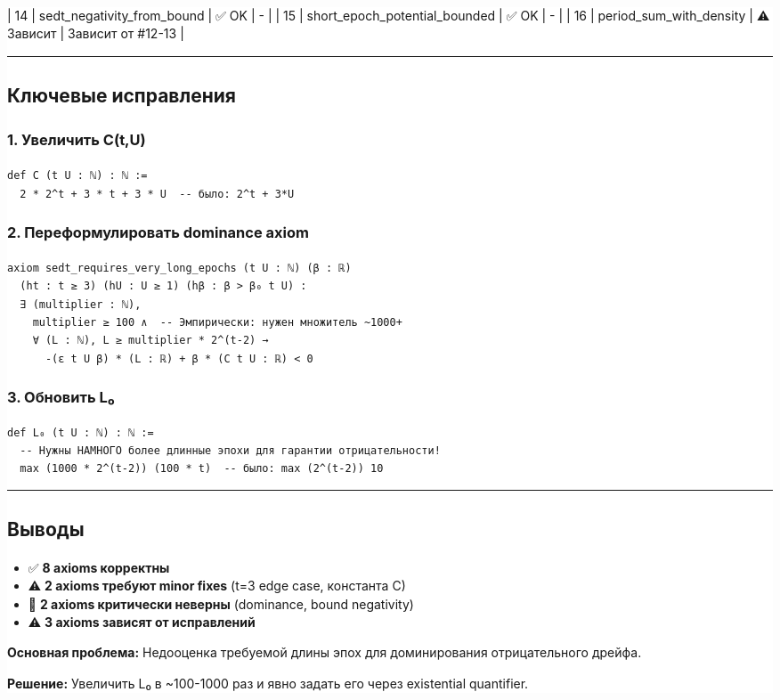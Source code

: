 | 14 | sedt_negativity_from_bound | ✅ OK | - |
| 15 | short_epoch_potential_bounded | ✅ OK | - |
| 16 | period_sum_with_density | ⚠️ Зависит | Зависит от #12-13 |

---

## Ключевые исправления

### 1. Увеличить C(t,U)
```lean
def C (t U : ℕ) : ℕ :=
  2 * 2^t + 3 * t + 3 * U  -- было: 2^t + 3*U
```

### 2. Переформулировать dominance axiom
```lean
axiom sedt_requires_very_long_epochs (t U : ℕ) (β : ℝ)
  (ht : t ≥ 3) (hU : U ≥ 1) (hβ : β > β₀ t U) :
  ∃ (multiplier : ℕ), 
    multiplier ≥ 100 ∧  -- Эмпирически: нужен множитель ~1000+
    ∀ (L : ℕ), L ≥ multiplier * 2^(t-2) →
      -(ε t U β) * (L : ℝ) + β * (C t U : ℝ) < 0
```

### 3. Обновить L₀
```lean
def L₀ (t U : ℕ) : ℕ :=
  -- Нужны НАМНОГО более длинные эпохи для гарантии отрицательности!
  max (1000 * 2^(t-2)) (100 * t)  -- было: max (2^(t-2)) 10
```

---

## Выводы

- ✅ **8 axioms корректны**
- ⚠️ **2 axioms требуют minor fixes** (t=3 edge case, константа C)
- 🔴 **2 axioms критически неверны** (dominance, bound negativity)
- ⚠️ **3 axioms зависят от исправлений**

**Основная проблема:** Недооценка требуемой длины эпох для доминирования отрицательного дрейфа.

**Решение:** Увеличить L₀ в ~100-1000 раз и явно задать его через existential quantifier.

